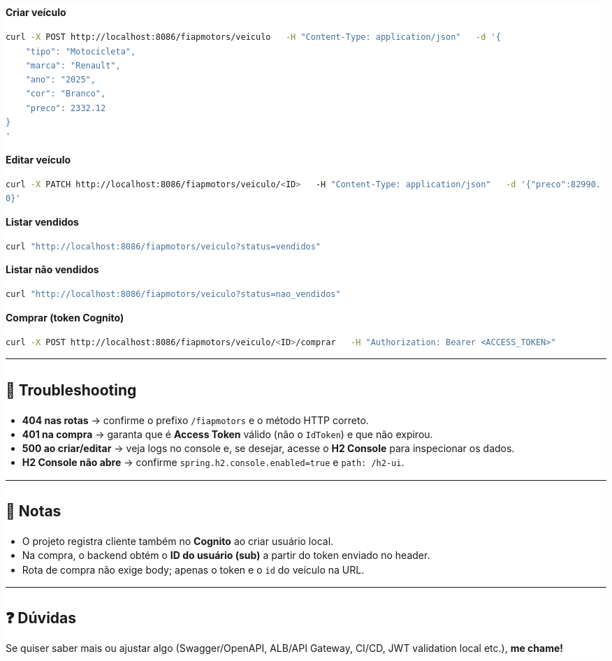 **Criar veículo**
```bash
curl -X POST http://localhost:8086/fiapmotors/veiculo   -H "Content-Type: application/json"   -d '{
    "tipo": "Motocicleta",
    "marca": "Renault",
    "ano": "2025",
    "cor": "Branco",
    "preco": 2332.12
}
'
```

**Editar veículo**
```bash
curl -X PATCH http://localhost:8086/fiapmotors/veiculo/<ID>   -H "Content-Type: application/json"   -d '{"preco":82990.0}'
```

**Listar vendidos**
```bash
curl "http://localhost:8086/fiapmotors/veiculo?status=vendidos"
```

**Listar não vendidos**
```bash
curl "http://localhost:8086/fiapmotors/veiculo?status=nao_vendidos"
```

**Comprar (token Cognito)**
```bash
curl -X POST http://localhost:8086/fiapmotors/veiculo/<ID>/comprar   -H "Authorization: Bearer <ACCESS_TOKEN>"
```

---

## 🧰 Troubleshooting

- **404 nas rotas** → confirme o prefixo `/fiapmotors` e o método HTTP correto.
- **401 na compra** → garanta que é **Access Token** válido (não o `IdToken`) e que não expirou.
- **500 ao criar/editar** → veja logs no console e, se desejar, acesse o **H2 Console** para inspecionar os dados.
- **H2 Console não abre** → confirme `spring.h2.console.enabled=true` e `path: /h2-ui`.

---

## 📎 Notas
- O projeto registra cliente também no **Cognito** ao criar usuário local.
- Na compra, o backend obtém o **ID do usuário (sub)** a partir do token enviado no header.
- Rota de compra não exige body; apenas o token e o `id` do veículo na URL.

---

## ❓ Dúvidas
Se quiser saber mais ou ajustar algo (Swagger/OpenAPI, ALB/API Gateway, CI/CD, JWT validation local etc.), **me chame!**
